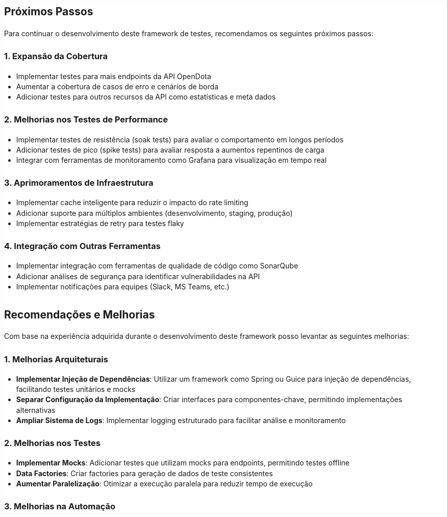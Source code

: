 ## Próximos Passos

Para continuar o desenvolvimento deste framework de testes, recomendamos os seguintes próximos passos:

### 1. Expansão da Cobertura

- Implementar testes para mais endpoints da API OpenDota
- Aumentar a cobertura de casos de erro e cenários de borda
- Adicionar testes para outros recursos da API como estatísticas e meta dados

### 2. Melhorias nos Testes de Performance

- Implementar testes de resistência (soak tests) para avaliar o comportamento em longos períodos
- Adicionar testes de pico (spike tests) para avaliar resposta a aumentos repentinos de carga
- Integrar com ferramentas de monitoramento como Grafana para visualização em tempo real

### 3. Aprimoramentos de Infraestrutura

- Implementar cache inteligente para reduzir o impacto do rate limiting
- Adicionar suporte para múltiplos ambientes (desenvolvimento, staging, produção)
- Implementar estratégias de retry para testes flaky

### 4. Integração com Outras Ferramentas

- Implementar integração com ferramentas de qualidade de código como SonarQube
- Adicionar análises de segurança para identificar vulnerabilidades na API
- Implementar notificações para equipes (Slack, MS Teams, etc.)

## Recomendações e Melhorias

Com base na experiência adquirida durante o desenvolvimento deste framework posso levantar as seguintes melhorias:

### 1. Melhorias Arquiteturais

- **Implementar Injeção de Dependências**: Utilizar um framework como Spring ou Guice para injeção de dependências, facilitando testes unitários e mocks
- **Separar Configuração da Implementação**: Criar interfaces para componentes-chave, permitindo implementações alternativas
- **Ampliar Sistema de Logs**: Implementar logging estruturado para facilitar análise e monitoramento

### 2. Melhorias nos Testes

- **Implementar Mocks**: Adicionar testes que utilizam mocks para endpoints, permitindo testes offline
- **Data Factories**: Criar factories para geração de dados de teste consistentes
- **Aumentar Paralelização**: Otimizar a execução paralela para reduzir tempo de execução

### 3. Melhorias na Automação
